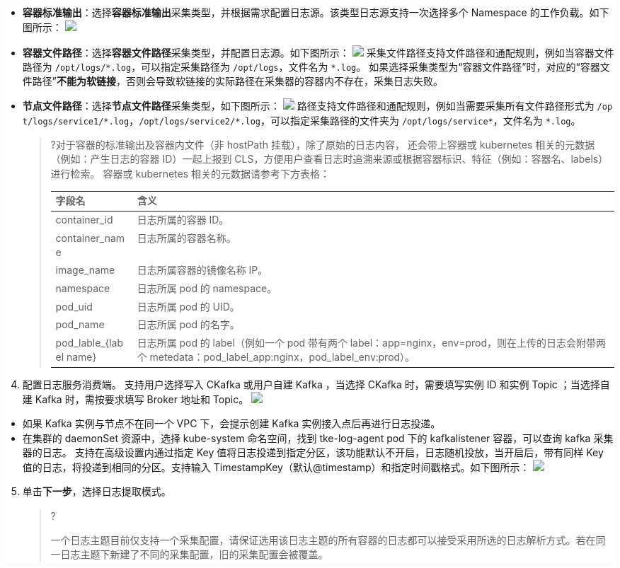  - [](id:stout)**容器标准输出**：选择**容器标准输出**采集类型，并根据需求配置日志源。该类型日志源支持一次选择多个 Namespace 的工作负载。如下图所示：
   ![](https://main.qcloudimg.com/raw/be30d351e22a44945daabc6166480d3f.png)

 - [](id:insideDocker)**容器文件路径**：选择**容器文件路径**采集类型，并配置日志源。如下图所示：
   ![](https://main.qcloudimg.com/raw/887763942bdc76c78f220bdc98d0508d.png)
   采集文件路径支持文件路径和通配规则，例如当容器文件路径为 `/opt/logs/*.log`，可以指定采集路径为 `/opt/logs`，文件名为 `*.log`。
   <dx-alert infotype="notice" title="">
   如果选择采集类型为“容器文件路径”时，对应的“容器文件路径”<b>不能为软链接</b>，否则会导致软链接的实际路径在采集器的容器内不存在，采集日志失败。
   </dx-alert>

 - [](id:inside)**节点文件路径**：选择<b>节点文件路径</b>采集类型，如下图所示：
   <img src = "https://main.qcloudimg.com/raw/6cd447c70be92c95c614c9604cd90484.png" style="width: 100%"> 
   <dx-alert infotype="explain" title="">
   路径支持文件路径和通配规则，例如当需要采集所有文件路径形式为 `/opt/logs/service1/*.log`，`/opt/logs/service2/*.log`，可以指定采集路径的文件夹为 `/opt/logs/service*`，文件名为 `*.log`。
   </dx-alert>

   > ?对于容器的标准输出及容器内文件（非 hostPath 挂载），除了原始的日志内容， 还会带上容器或 kubernetes 相关的元数据（例如：产生日志的容器 ID）一起上报到 CLS，方便用户查看日志时追溯来源或根据容器标识、特征（例如：容器名、labels）进行检索。
   > 容器或 kubernetes 相关的元数据请参考下方表格：
   >
   > | 字段名                 | 含义                                                         |
   > | :--------------------- | :----------------------------------------------------------- |
   > | container_id           | 日志所属的容器 ID。                                          |
   > | container_name         | 日志所属的容器名称。                                         |
   > | image_name             | 日志所属容器的镜像名称 IP。                                  |
   > | namespace              | 日志所属 pod 的 namespace。                                  |
   > | pod_uid                | 日志所属 pod 的 UID。                                        |
   > | pod_name               | 日志所属 pod 的名字。                                        |
   > | pod_lable_{label name} | 日志所属 pod 的 label（例如一个 pod 带有两个 label：app=nginx，env=prod，则在上传的日志会附带两个 metedata：pod_label_app:nginx，pod_label_env:prod）。 |

   

4. 配置日志服务消费端。
   支持用户选择写入 CKafka 或用户自建 Kafka ，当选择 CKafka 时，需要填写实例 ID 和实例 Topic ；当选择自建 Kafka 时，需按要求填写 Broker 地址和 Topic。
   ![](https://qcloudimg.tencent-cloud.cn/raw/db8dca5860ed168e47fcaf63046a2a65.png)
   <dx-alert infotype="explain" title="">

- 如果 Kafka 实例与节点不在同一个 VPC 下，会提示创建 Kafka 实例接入点后再进行日志投递。
- 在集群的 daemonSet 资源中，选择 kube-system 命名空间，找到 tke-log-agent pod 下的 kafkalistener 容器，可以查询 kafka 采集器的日志。
  </dx-alert>
  支持在高级设置内通过指定 Key 值将日志投递到指定分区，该功能默认不开启，日志随机投放，当开启后，带有同样 Key 值的日志，将投递到相同的分区。支持输入 TimestampKey（默认@timestamp）和指定时间戳格式。如下图所示：
  <img src = "https://qcloudimg.tencent-cloud.cn/raw/4d2bb5f6d5b94f3741e39858a88346f8.png" style="width: 100%"> 

5. 单击**下一步**，选择日志提取模式。

   > ?
   >
   > 一个日志主题目前仅支持一个采集配置，请保证选用该日志主题的所有容器的日志都可以接受采用所选的日志解析方式。若在同一日志主题下新建了不同的采集配置，旧的采集配置会被覆盖。
